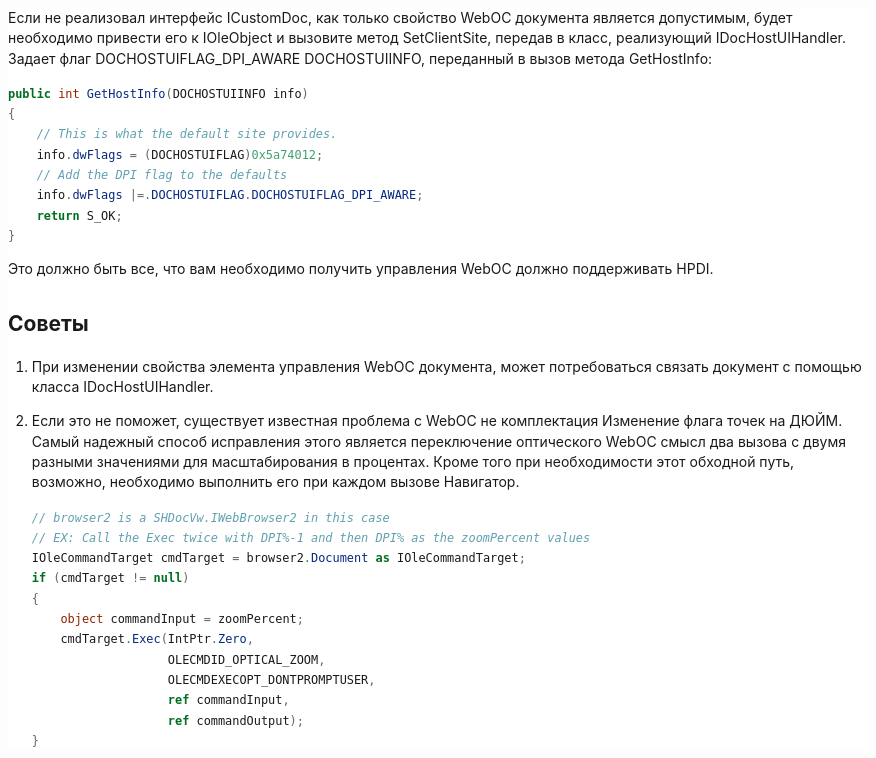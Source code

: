  Если не реализовал интерфейс ICustomDoc, как только свойство WebOC документа является допустимым, будет необходимо привести его к IOleObject и вызовите метод SetClientSite, передав в класс, реализующий IDocHostUIHandler. Задает флаг DOCHOSTUIFLAG\_DPI\_AWARE DOCHOSTUIINFO, переданный в вызов метода GetHostInfo:  
  
```c#  
public int GetHostInfo(DOCHOSTUIINFO info)  
{  
    // This is what the default site provides.  
    info.dwFlags = (DOCHOSTUIFLAG)0x5a74012;  
    // Add the DPI flag to the defaults  
    info.dwFlags |=.DOCHOSTUIFLAG.DOCHOSTUIFLAG_DPI_AWARE;  
    return S_OK;  
}  
```  
  
 Это должно быть все, что вам необходимо получить управления WebOC должно поддерживать HPDI.  
  
## Советы  
  
1.  При изменении свойства элемента управления WebOC документа, может потребоваться связать документ с помощью класса IDocHostUIHandler.  
  
2.  Если это не поможет, существует известная проблема с WebOC не комплектация Изменение флага точек на ДЮЙМ. Самый надежный способ исправления этого является переключение оптического WebOC смысл два вызова с двумя разными значениями для масштабирования в процентах. Кроме того при необходимости этот обходной путь, возможно, необходимо выполнить его при каждом вызове Навигатор.  
  
    ```c#  
    // browser2 is a SHDocVw.IWebBrowser2 in this case  
    // EX: Call the Exec twice with DPI%-1 and then DPI% as the zoomPercent values  
    IOleCommandTarget cmdTarget = browser2.Document as IOleCommandTarget;  
    if (cmdTarget != null)  
    {  
        object commandInput = zoomPercent;  
        cmdTarget.Exec(IntPtr.Zero,  
                       OLECMDID_OPTICAL_ZOOM,  
                       OLECMDEXECOPT_DONTPROMPTUSER,  
                       ref commandInput,  
                       ref commandOutput);  
    }  
    ```